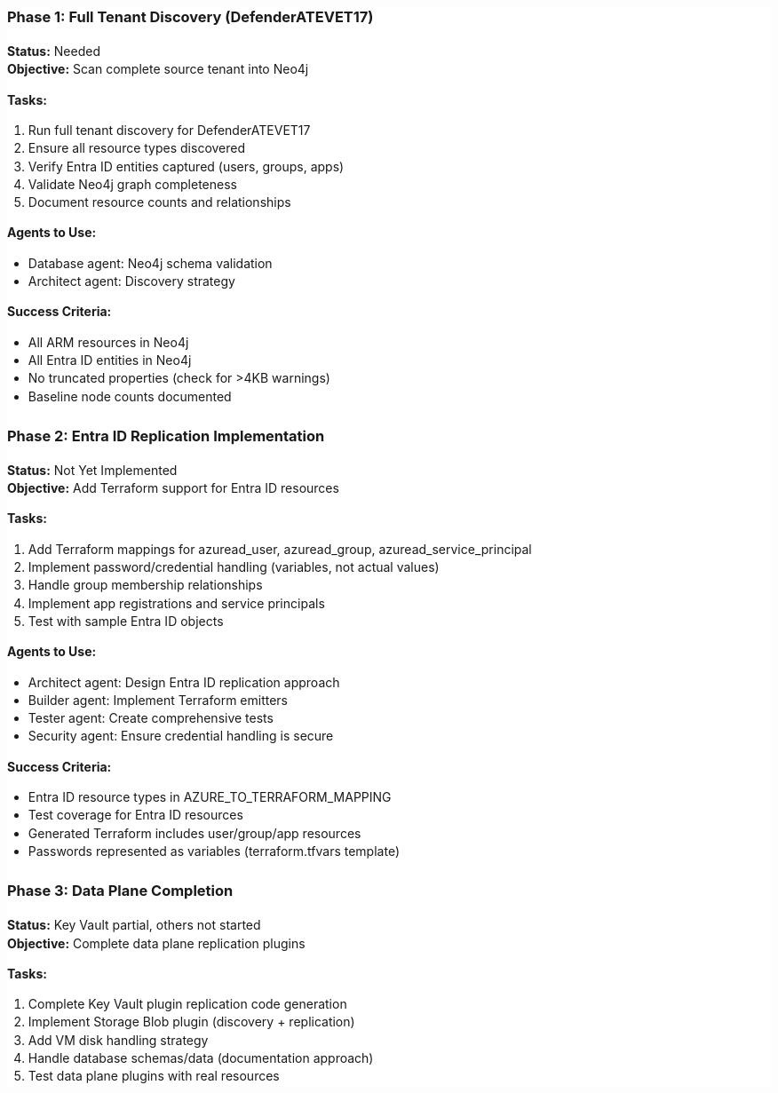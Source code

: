 ### Phase 1: Full Tenant Discovery (DefenderATEVET17)
**Status:** Needed  
**Objective:** Scan complete source tenant into Neo4j

**Tasks:**
1. Run full tenant discovery for DefenderATEVET17
2. Ensure all resource types discovered
3. Verify Entra ID entities captured (users, groups, apps)
4. Validate Neo4j graph completeness
5. Document resource counts and relationships

**Agents to Use:**
- Database agent: Neo4j schema validation
- Architect agent: Discovery strategy

**Success Criteria:**
- All ARM resources in Neo4j
- All Entra ID entities in Neo4j
- No truncated properties (check for >4KB warnings)
- Baseline node counts documented

### Phase 2: Entra ID Replication Implementation
**Status:** Not Yet Implemented  
**Objective:** Add Terraform support for Entra ID resources

**Tasks:**
1. Add Terraform mappings for azuread_user, azuread_group, azuread_service_principal
2. Implement password/credential handling (variables, not actual values)
3. Handle group membership relationships
4. Implement app registrations and service principals
5. Test with sample Entra ID objects

**Agents to Use:**
- Architect agent: Design Entra ID replication approach
- Builder agent: Implement Terraform emitters
- Tester agent: Create comprehensive tests
- Security agent: Ensure credential handling is secure

**Success Criteria:**
- Entra ID resource types in AZURE_TO_TERRAFORM_MAPPING
- Test coverage for Entra ID resources
- Generated Terraform includes user/group/app resources
- Passwords represented as variables (terraform.tfvars template)

### Phase 3: Data Plane Completion
**Status:** Key Vault partial, others not started  
**Objective:** Complete data plane replication plugins

**Tasks:**
1. Complete Key Vault plugin replication code generation
2. Implement Storage Blob plugin (discovery + replication)
3. Add VM disk handling strategy
4. Handle database schemas/data (documentation approach)
5. Test data plane plugins with real resources
